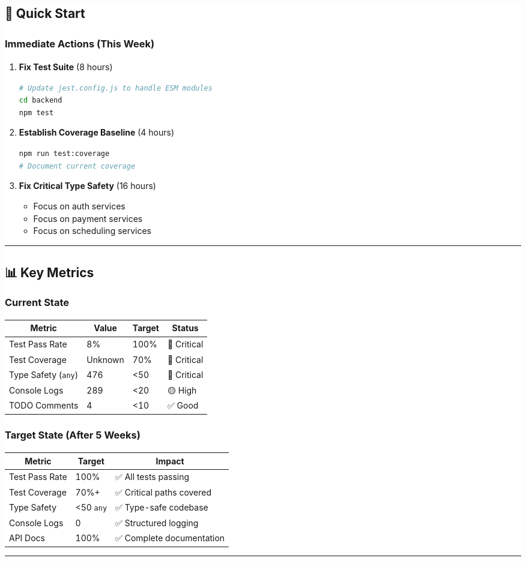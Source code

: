 
## 🎯 Quick Start

### Immediate Actions (This Week)

1. **Fix Test Suite** (8 hours)
   ```bash
   # Update jest.config.js to handle ESM modules
   cd backend
   npm test
   ```

2. **Establish Coverage Baseline** (4 hours)
   ```bash
   npm run test:coverage
   # Document current coverage
   ```

3. **Fix Critical Type Safety** (16 hours)
   - Focus on auth services
   - Focus on payment services
   - Focus on scheduling services

---

## 📊 Key Metrics

### Current State
| Metric | Value | Target | Status |
|--------|-------|--------|--------|
| Test Pass Rate | 8% | 100% | 🔴 Critical |
| Test Coverage | Unknown | 70% | 🔴 Critical |
| Type Safety (`any`) | 476 | <50 | 🔴 Critical |
| Console Logs | 289 | <20 | 🟡 High |
| TODO Comments | 4 | <10 | ✅ Good |

### Target State (After 5 Weeks)
| Metric | Target | Impact |
|--------|--------|--------|
| Test Pass Rate | 100% | ✅ All tests passing |
| Test Coverage | 70%+ | ✅ Critical paths covered |
| Type Safety | <50 `any` | ✅ Type-safe codebase |
| Console Logs | 0 | ✅ Structured logging |
| API Docs | 100% | ✅ Complete documentation |

---